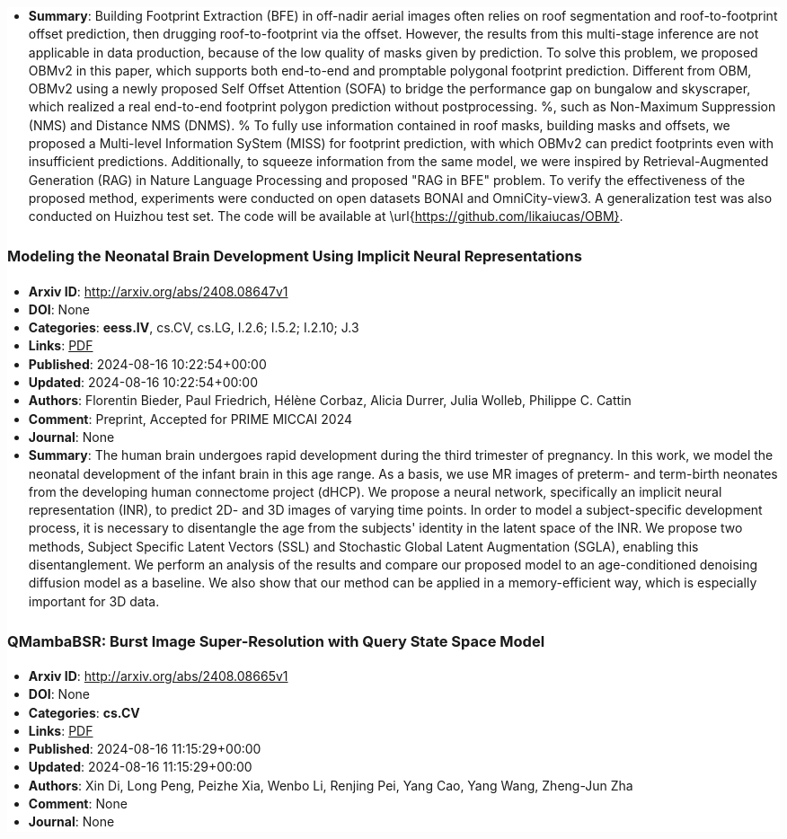 - **Summary**: Building Footprint Extraction (BFE) in off-nadir aerial images often relies on roof segmentation and roof-to-footprint offset prediction, then drugging roof-to-footprint via the offset. However, the results from this multi-stage inference are not applicable in data production, because of the low quality of masks given by prediction. To solve this problem, we proposed OBMv2 in this paper, which supports both end-to-end and promptable polygonal footprint prediction. Different from OBM, OBMv2 using a newly proposed Self Offset Attention (SOFA) to bridge the performance gap on bungalow and skyscraper, which realized a real end-to-end footprint polygon prediction without postprocessing. %, such as Non-Maximum Suppression (NMS) and Distance NMS (DNMS). % To fully use information contained in roof masks, building masks and offsets, we proposed a Multi-level Information SyStem (MISS) for footprint prediction, with which OBMv2 can predict footprints even with insufficient predictions. Additionally, to squeeze information from the same model, we were inspired by Retrieval-Augmented Generation (RAG) in Nature Language Processing and proposed "RAG in BFE" problem. To verify the effectiveness of the proposed method, experiments were conducted on open datasets BONAI and OmniCity-view3. A generalization test was also conducted on Huizhou test set. The code will be available at \url{https://github.com/likaiucas/OBM}.



### Modeling the Neonatal Brain Development Using Implicit Neural Representations
- **Arxiv ID**: http://arxiv.org/abs/2408.08647v1
- **DOI**: None
- **Categories**: **eess.IV**, cs.CV, cs.LG, I.2.6; I.5.2; I.2.10; J.3
- **Links**: [PDF](http://arxiv.org/pdf/2408.08647v1)
- **Published**: 2024-08-16 10:22:54+00:00
- **Updated**: 2024-08-16 10:22:54+00:00
- **Authors**: Florentin Bieder, Paul Friedrich, Hélène Corbaz, Alicia Durrer, Julia Wolleb, Philippe C. Cattin
- **Comment**: Preprint, Accepted for PRIME MICCAI 2024
- **Journal**: None
- **Summary**: The human brain undergoes rapid development during the third trimester of pregnancy. In this work, we model the neonatal development of the infant brain in this age range. As a basis, we use MR images of preterm- and term-birth neonates from the developing human connectome project (dHCP). We propose a neural network, specifically an implicit neural representation (INR), to predict 2D- and 3D images of varying time points. In order to model a subject-specific development process, it is necessary to disentangle the age from the subjects' identity in the latent space of the INR. We propose two methods, Subject Specific Latent Vectors (SSL) and Stochastic Global Latent Augmentation (SGLA), enabling this disentanglement. We perform an analysis of the results and compare our proposed model to an age-conditioned denoising diffusion model as a baseline. We also show that our method can be applied in a memory-efficient way, which is especially important for 3D data.



### QMambaBSR: Burst Image Super-Resolution with Query State Space Model
- **Arxiv ID**: http://arxiv.org/abs/2408.08665v1
- **DOI**: None
- **Categories**: **cs.CV**
- **Links**: [PDF](http://arxiv.org/pdf/2408.08665v1)
- **Published**: 2024-08-16 11:15:29+00:00
- **Updated**: 2024-08-16 11:15:29+00:00
- **Authors**: Xin Di, Long Peng, Peizhe Xia, Wenbo Li, Renjing Pei, Yang Cao, Yang Wang, Zheng-Jun Zha
- **Comment**: None
- **Journal**: None